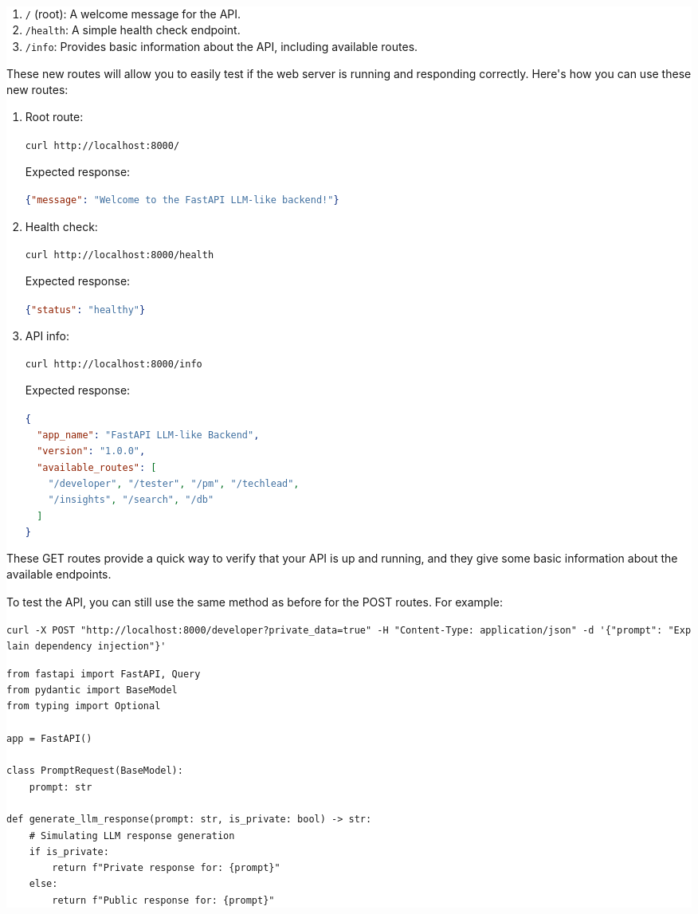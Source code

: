 1. `/` (root): A welcome message for the API.
2. `/health`: A simple health check endpoint.
3. `/info`: Provides basic information about the API, including available routes.

These new routes will allow you to easily test if the web server is running and responding correctly. Here's how you can use these new routes:

1. Root route:
   ```
   curl http://localhost:8000/
   ```
   Expected response:
   ```json
   {"message": "Welcome to the FastAPI LLM-like backend!"}
   ```

2. Health check:
   ```
   curl http://localhost:8000/health
   ```
   Expected response:
   ```json
   {"status": "healthy"}
   ```

3. API info:
   ```
   curl http://localhost:8000/info
   ```
   Expected response:
   ```json
   {
     "app_name": "FastAPI LLM-like Backend",
     "version": "1.0.0",
     "available_routes": [
       "/developer", "/tester", "/pm", "/techlead",
       "/insights", "/search", "/db"
     ]
   }
   ```

These GET routes provide a quick way to verify that your API is up and running, and they give some basic information about the available endpoints.

To test the API, you can still use the same method as before for the POST routes. For example:

```
curl -X POST "http://localhost:8000/developer?private_data=true" -H "Content-Type: application/json" -d '{"prompt": "Explain dependency injection"}'
```




```
from fastapi import FastAPI, Query
from pydantic import BaseModel
from typing import Optional

app = FastAPI()

class PromptRequest(BaseModel):
    prompt: str

def generate_llm_response(prompt: str, is_private: bool) -> str:
    # Simulating LLM response generation
    if is_private:
        return f"Private response for: {prompt}"
    else:
        return f"Public response for: {prompt}"

```